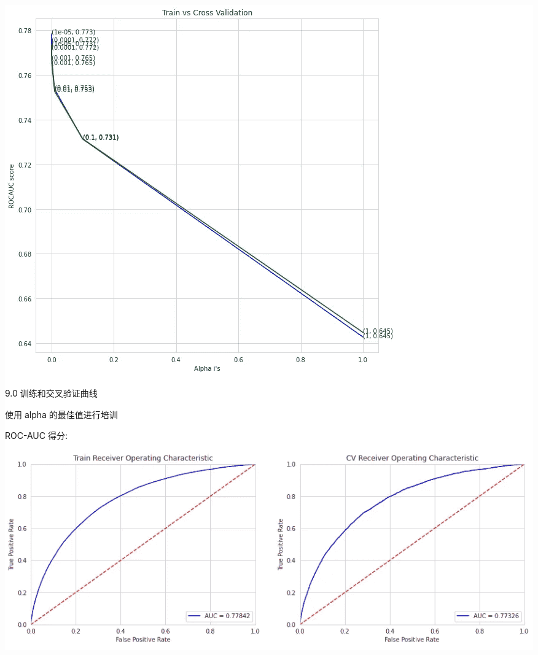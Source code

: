 ![](img/44843482ea788d62fa495cb9821353e5.png)

9.0 训练和交叉验证曲线

使用 alpha 的最佳值进行培训

ROC-AUC 得分:

![](img/6ce74a1125ead737a35a20aa2c499d14.png)
